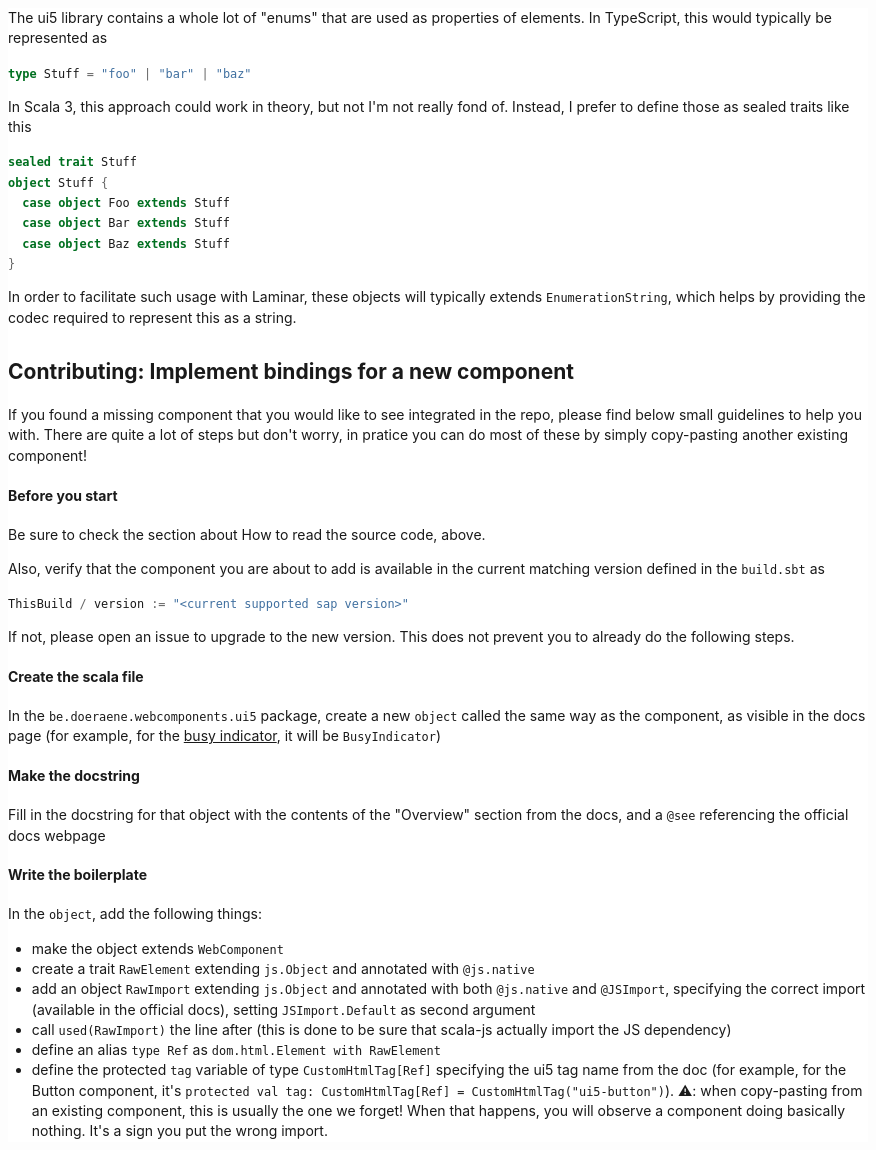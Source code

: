 The ui5 library contains a whole lot of "enums" that are used as properties of elements. In TypeScript, this would typically be represented as

```typescript
type Stuff = "foo" | "bar" | "baz"
```

In Scala 3, this approach could work in theory, but not I'm not really fond of. Instead, I prefer to define those as sealed traits like this

```scala
sealed trait Stuff
object Stuff {
  case object Foo extends Stuff
  case object Bar extends Stuff
  case object Baz extends Stuff
}
```

In order to facilitate such usage with Laminar, these objects will typically extends `EnumerationString`, which helps by providing the codec required to represent this as a string.

## Contributing: Implement bindings for a new component

If you found a missing component that you would like to see integrated in the repo, please find below small guidelines to help you with. There are quite a lot of steps but don't worry, in pratice you can do most of these by simply copy-pasting another existing component!

#### Before you start

Be sure to check the section about How to read the source code, above.

Also, verify that the component you are about to add is available in the current matching version defined in the `build.sbt` as

```scala
ThisBuild / version := "<current supported sap version>"
```

If not, please open an issue to upgrade to the new version. This does not prevent you to already do the following steps.

#### Create the scala file

In the `be.doeraene.webcomponents.ui5` package, create a new `object` called the same way as the component, as visible in the docs page (for example, for the [busy indicator](https://sap.github.io/ui5-webcomponents/playground/components/BusyIndicator/), it will be `BusyIndicator`)

#### Make the docstring

Fill in the docstring for that object with the contents of the "Overview" section from the docs, and a `@see` referencing the official docs webpage

#### Write the boilerplate

In the `object`, add the following things:

- make the object extends `WebComponent`
- create a trait `RawElement` extending `js.Object` and annotated with `@js.native`
- add an object `RawImport` extending `js.Object` and annotated with both `@js.native` and `@JSImport`, specifying the correct import (available in the official docs), setting `JSImport.Default` as second argument
- call `used(RawImport)` the line after (this is done to be sure that scala-js actually import the JS dependency)
- define an alias `type Ref` as `dom.html.Element with RawElement`
- define the protected `tag` variable of type `CustomHtmlTag[Ref]` specifying the ui5 tag name from the doc (for example, for the Button component, it's `protected val tag: CustomHtmlTag[Ref] = CustomHtmlTag("ui5-button")`). ⚠️: when copy-pasting from an existing component, this is usually the one we forget! When that happens, you will observe a component doing basically nothing. It's a sign you put the wrong import.